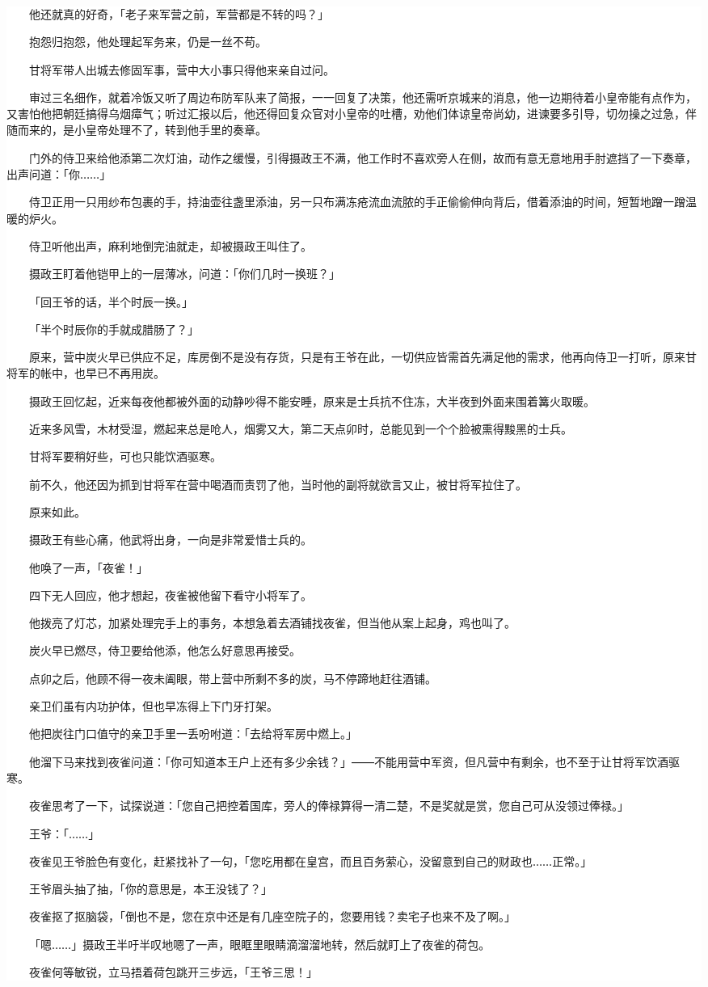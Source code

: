 &emsp;&emsp;他还就真的好奇，「老子来军营之前，军营都是不转的吗？」  
  
&emsp;&emsp;抱怨归抱怨，他处理起军务来，仍是一丝不苟。  
  
&emsp;&emsp;甘将军带人出城去修固军事，营中大小事只得他来亲自过问。  
  
&emsp;&emsp;审过三名细作，就着冷饭又听了周边布防军队来了简报，一一回复了决策，他还需听京城来的消息，他一边期待着小皇帝能有点作为，又害怕他把朝廷搞得乌烟瘴气；听过汇报以后，他还得回复众官对小皇帝的吐槽，劝他们体谅皇帝尚幼，进谏要多引导，切勿操之过急，伴随而来的，是小皇帝处理不了，转到他手里的奏章。  
  
&emsp;&emsp;门外的侍卫来给他添第二次灯油，动作之缓慢，引得摄政王不满，他工作时不喜欢旁人在侧，故而有意无意地用手肘遮挡了一下奏章，出声问道：「你……」  
  
&emsp;&emsp;侍卫正用一只用纱布包裹的手，持油壶往盏里添油，另一只布满冻疮流血流脓的手正偷偷伸向背后，借着添油的时间，短暂地蹭一蹭温暖的炉火。  
  
&emsp;&emsp;侍卫听他出声，麻利地倒完油就走，却被摄政王叫住了。  
  
&emsp;&emsp;摄政王盯着他铠甲上的一层薄冰，问道：「你们几时一换班？」  
  
&emsp;&emsp;「回王爷的话，半个时辰一换。」  
  
&emsp;&emsp;「半个时辰你的手就成腊肠了？」  
  
&emsp;&emsp;原来，营中炭火早已供应不足，库房倒不是没有存货，只是有王爷在此，一切供应皆需首先满足他的需求，他再向侍卫一打听，原来甘将军的帐中，也早已不再用炭。  
  
&emsp;&emsp;摄政王回忆起，近来每夜他都被外面的动静吵得不能安睡，原来是士兵抗不住冻，大半夜到外面来围着篝火取暖。  
  
&emsp;&emsp;近来多风雪，木材受湿，燃起来总是呛人，烟雾又大，第二天点卯时，总能见到一个个脸被熏得黢黑的士兵。  
  
&emsp;&emsp;甘将军要稍好些，可也只能饮酒驱寒。  
  
&emsp;&emsp;前不久，他还因为抓到甘将军在营中喝酒而责罚了他，当时他的副将就欲言又止，被甘将军拉住了。  
  
&emsp;&emsp;原来如此。  
  
&emsp;&emsp;摄政王有些心痛，他武将出身，一向是非常爱惜士兵的。  
  
&emsp;&emsp;他唤了一声，「夜雀！」  
  
&emsp;&emsp;四下无人回应，他才想起，夜雀被他留下看守小将军了。  
  
&emsp;&emsp;他拨亮了灯芯，加紧处理完手上的事务，本想急着去酒铺找夜雀，但当他从案上起身，鸡也叫了。  
  
&emsp;&emsp;炭火早已燃尽，侍卫要给他添，他怎么好意思再接受。  
  
&emsp;&emsp;点卯之后，他顾不得一夜未阖眼，带上营中所剩不多的炭，马不停蹄地赶往酒铺。  
  
&emsp;&emsp;亲卫们虽有内功护体，但也早冻得上下门牙打架。  
  
&emsp;&emsp;他把炭往门口值守的亲卫手里一丢吩咐道：「去给将军房中燃上。」  
  
&emsp;&emsp;他溜下马来找到夜雀问道：「你可知道本王户上还有多少余钱？」——不能用营中军资，但凡营中有剩余，也不至于让甘将军饮酒驱寒。  
  
&emsp;&emsp;夜雀思考了一下，试探说道：「您自己把控着国库，旁人的俸禄算得一清二楚，不是奖就是赏，您自己可从没领过俸禄。」  
  
&emsp;&emsp;王爷：「……」  
  
&emsp;&emsp;夜雀见王爷脸色有变化，赶紧找补了一句，「您吃用都在皇宫，而且百务萦心，没留意到自己的财政也……正常。」  
  
&emsp;&emsp;王爷眉头抽了抽，「你的意思是，本王没钱了？」  
  
&emsp;&emsp;夜雀抠了抠脑袋，「倒也不是，您在京中还是有几座空院子的，您要用钱？卖宅子也来不及了啊。」  
  
&emsp;&emsp;「嗯……」摄政王半吁半叹地嗯了一声，眼眶里眼睛滴溜溜地转，然后就盯上了夜雀的荷包。  
  
&emsp;&emsp;夜雀何等敏锐，立马捂着荷包跳开三步远，「王爷三思！」  
  